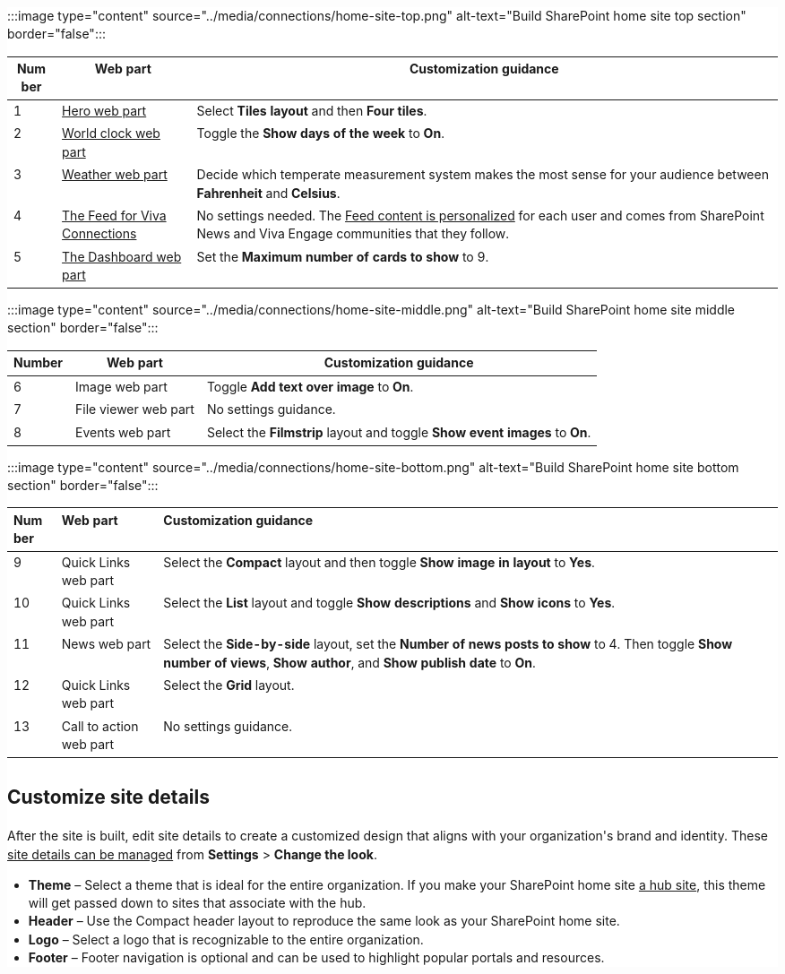 :::image type="content" source="../media/connections/home-site-top.png" alt-text="Build SharePoint home site top section" border="false":::

|Number  |Web part  |Customization guidance  |
|---------|---------|---------|
|1    | [Hero web part](https://support.microsoft.com/office/use-the-hero-web-part-d57f449b-19a0-4b0d-8ce3-be5866430645)| Select **Tiles layout** and then **Four tiles**. |
|2    | [World clock web part](https://support.microsoft.com/office/use-the-world-clock-web-part-aa2ede87-e331-44f1-a116-a5b8fc67fd04)| Toggle the **Show days of the week** to **On**. |
|3     | [Weather web part](https://support.microsoft.com/office/show-the-weather-on-your-page-4a86540e-0846-4fc0-bad0-1a82fcd430fc)        |Decide which temperate measurement system makes the most sense for your audience between **Fahrenheit** and **Celsius**.|
|4  | [The Feed for Viva Connections](use-feed-web-part-for-viva-connections.md) | No settings needed. The [Feed content is personalized](faqs-viva-connections-feed.md) for each user and comes from SharePoint News and Viva Engage communities that they follow.  |
|5  | [The Dashboard web part](use-dashboard-web-part-on-home-site.md)| Set the **Maximum number of cards to show** to 9.|

:::image type="content" source="../media/connections/home-site-middle.png" alt-text="Build SharePoint home site middle section" border="false":::

| Number| Web part|Customization guidance|
|---|---|---|
| 6 | Image web part|Toggle **Add text over image** to **On**.|
| 7 | File viewer web part | No settings guidance. |
| 8 | Events web part | Select the **Filmstrip** layout and toggle **Show event images** to **On**. |

:::image type="content" source="../media/connections/home-site-bottom.png" alt-text="Build SharePoint home site bottom section" border="false":::

| Number |  Web part       |  Customization guidance |
|:---|:---|:---|
| 9  | Quick Links web part   | Select the **Compact** layout and then toggle **Show image in layout** to **Yes**.|
| 10 | Quick Links web part    | Select the **List** layout and toggle **Show descriptions** and **Show icons** to **Yes**.|
| 11 | News web part     | Select the **Side-by-side** layout, set the **Number of news posts to show** to 4. Then toggle **Show number of views**, **Show author**, and **Show publish date** to **On**. |
|  12 | Quick Links web part     |  Select the **Grid** layout.|
|  13 | Call to action web part     |  No settings guidance. |

## Customize site details

After the site is built, edit site details to create a customized design that aligns with your organization's brand and identity. These [site details can be managed](https://support.microsoft.com/office/customize-your-sharepoint-site-320b43e5-b047-4fda-8381-f61e8ac7f59b) from **Settings** > **Change the look**.

- **Theme** – Select a theme that is ideal for the entire organization. If you make your SharePoint home site [a hub site](/sharepoint/dev/features/hub-site/hub-site-overview), this theme will get passed down to sites that associate with the hub.
- **Header** – Use the Compact header layout to reproduce the same look as your SharePoint home site.
- **Logo** – Select a logo that is recognizable to the entire organization.
- **Footer** – Footer navigation is optional and can be used to highlight popular portals and resources.
